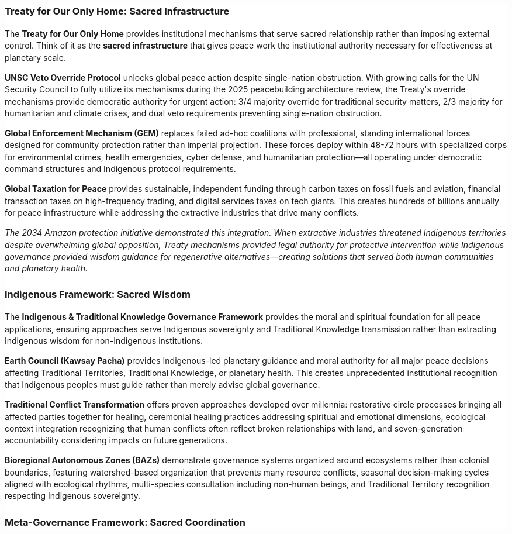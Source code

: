 ### Treaty for Our Only Home: Sacred Infrastructure

The **Treaty for Our Only Home** provides institutional mechanisms that serve sacred relationship rather than imposing external control. Think of it as the **sacred infrastructure** that gives peace work the institutional authority necessary for effectiveness at planetary scale.

**UNSC Veto Override Protocol** unlocks global peace action despite single-nation obstruction. With growing calls for the UN Security Council to fully utilize its mechanisms during the 2025 peacebuilding architecture review, the Treaty's override mechanisms provide democratic authority for urgent action: 3/4 majority override for traditional security matters, 2/3 majority for humanitarian and climate crises, and dual veto requirements preventing single-nation obstruction.

**Global Enforcement Mechanism (GEM)** replaces failed ad-hoc coalitions with professional, standing international forces designed for community protection rather than imperial projection. These forces deploy within 48-72 hours with specialized corps for environmental crimes, health emergencies, cyber defense, and humanitarian protection—all operating under democratic command structures and Indigenous protocol requirements.

**Global Taxation for Peace** provides sustainable, independent funding through carbon taxes on fossil fuels and aviation, financial transaction taxes on high-frequency trading, and digital services taxes on tech giants. This creates hundreds of billions annually for peace infrastructure while addressing the extractive industries that drive many conflicts.

*The 2034 Amazon protection initiative demonstrated this integration. When extractive industries threatened Indigenous territories despite overwhelming global opposition, Treaty mechanisms provided legal authority for protective intervention while Indigenous governance provided wisdom guidance for regenerative alternatives—creating solutions that served both human communities and planetary health.*

### Indigenous Framework: Sacred Wisdom

The **Indigenous & Traditional Knowledge Governance Framework** provides the moral and spiritual foundation for all peace applications, ensuring approaches serve Indigenous sovereignty and Traditional Knowledge transmission rather than extracting Indigenous wisdom for non-Indigenous institutions.

**Earth Council (Kawsay Pacha)** provides Indigenous-led planetary guidance and moral authority for all major peace decisions affecting Traditional Territories, Traditional Knowledge, or planetary health. This creates unprecedented institutional recognition that Indigenous peoples must guide rather than merely advise global governance.

**Traditional Conflict Transformation** offers proven approaches developed over millennia: restorative circle processes bringing all affected parties together for healing, ceremonial healing practices addressing spiritual and emotional dimensions, ecological context integration recognizing that human conflicts often reflect broken relationships with land, and seven-generation accountability considering impacts on future generations.

**Bioregional Autonomous Zones (BAZs)** demonstrate governance systems organized around ecosystems rather than colonial boundaries, featuring watershed-based organization that prevents many resource conflicts, seasonal decision-making cycles aligned with ecological rhythms, multi-species consultation including non-human beings, and Traditional Territory recognition respecting Indigenous sovereignty.

### Meta-Governance Framework: Sacred Coordination
